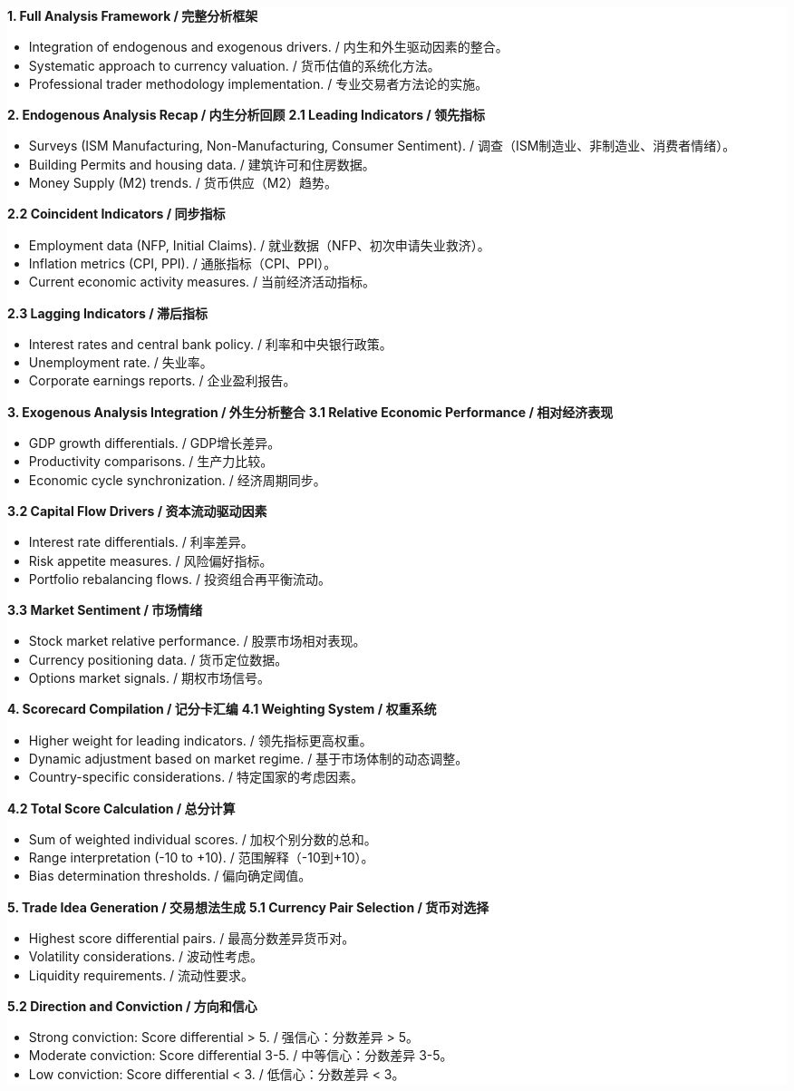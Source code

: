 
**1. Full Analysis Framework / 完整分析框架**
- Integration of endogenous and exogenous drivers. / 内生和外生驱动因素的整合。
- Systematic approach to currency valuation. / 货币估值的系统化方法。
- Professional trader methodology implementation. / 专业交易者方法论的实施。

**2. Endogenous Analysis Recap / 内生分析回顾**
**2.1 Leading Indicators / 领先指标**
- Surveys (ISM Manufacturing, Non-Manufacturing, Consumer Sentiment). / 调查（ISM制造业、非制造业、消费者情绪）。
- Building Permits and housing data. / 建筑许可和住房数据。
- Money Supply (M2) trends. / 货币供应（M2）趋势。

**2.2 Coincident Indicators / 同步指标**
- Employment data (NFP, Initial Claims). / 就业数据（NFP、初次申请失业救济）。
- Inflation metrics (CPI, PPI). / 通胀指标（CPI、PPI）。
- Current economic activity measures. / 当前经济活动指标。

**2.3 Lagging Indicators / 滞后指标**
- Interest rates and central bank policy. / 利率和中央银行政策。
- Unemployment rate. / 失业率。
- Corporate earnings reports. / 企业盈利报告。

**3. Exogenous Analysis Integration / 外生分析整合**
**3.1 Relative Economic Performance / 相对经济表现**
- GDP growth differentials. / GDP增长差异。
- Productivity comparisons. / 生产力比较。
- Economic cycle synchronization. / 经济周期同步。

**3.2 Capital Flow Drivers / 资本流动驱动因素**
- Interest rate differentials. / 利率差异。
- Risk appetite measures. / 风险偏好指标。
- Portfolio rebalancing flows. / 投资组合再平衡流动。

**3.3 Market Sentiment / 市场情绪**
- Stock market relative performance. / 股票市场相对表现。
- Currency positioning data. / 货币定位数据。
- Options market signals. / 期权市场信号。

**4. Scorecard Compilation / 记分卡汇编**
**4.1 Weighting System / 权重系统**
- Higher weight for leading indicators. / 领先指标更高权重。
- Dynamic adjustment based on market regime. / 基于市场体制的动态调整。
- Country-specific considerations. / 特定国家的考虑因素。

**4.2 Total Score Calculation / 总分计算**
- Sum of weighted individual scores. / 加权个别分数的总和。
- Range interpretation (-10 to +10). / 范围解释（-10到+10）。
- Bias determination thresholds. / 偏向确定阈值。

**5. Trade Idea Generation / 交易想法生成**
**5.1 Currency Pair Selection / 货币对选择**
- Highest score differential pairs. / 最高分数差异货币对。
- Volatility considerations. / 波动性考虑。
- Liquidity requirements. / 流动性要求。

**5.2 Direction and Conviction / 方向和信心**
- Strong conviction: Score differential > 5. / 强信心：分数差异 > 5。
- Moderate conviction: Score differential 3-5. / 中等信心：分数差异 3-5。
- Low conviction: Score differential < 3. / 低信心：分数差异 < 3。
